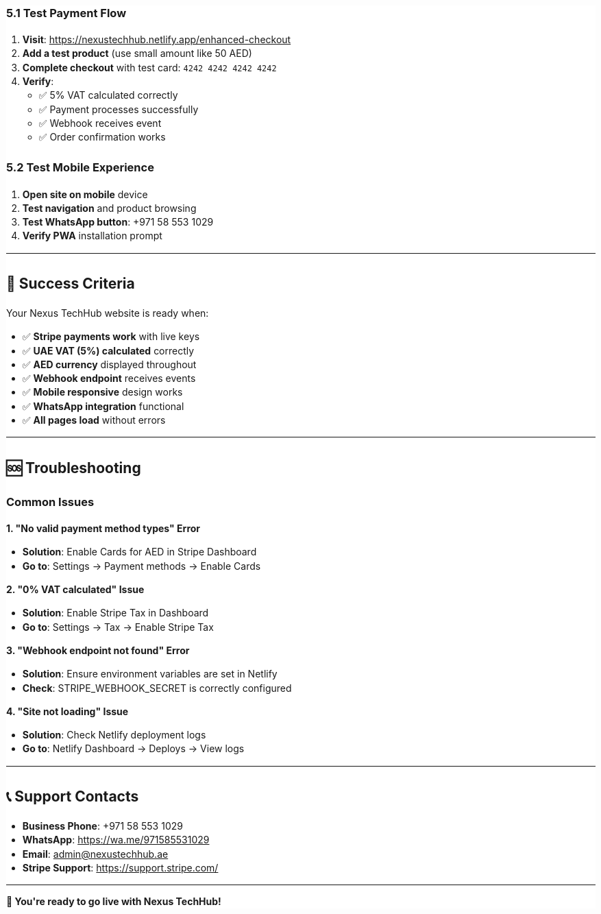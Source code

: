 ### **5.1 Test Payment Flow**
1. **Visit**: https://nexustechhub.netlify.app/enhanced-checkout
2. **Add a test product** (use small amount like 50 AED)
3. **Complete checkout** with test card: `4242 4242 4242 4242`
4. **Verify**:
   - ✅ 5% VAT calculated correctly
   - ✅ Payment processes successfully
   - ✅ Webhook receives event
   - ✅ Order confirmation works

### **5.2 Test Mobile Experience**
1. **Open site on mobile** device
2. **Test navigation** and product browsing
3. **Test WhatsApp button**: +971 58 553 1029
4. **Verify PWA** installation prompt

---

## 🎯 **Success Criteria**

Your Nexus TechHub website is ready when:

- ✅ **Stripe payments work** with live keys
- ✅ **UAE VAT (5%) calculated** correctly
- ✅ **AED currency** displayed throughout
- ✅ **Webhook endpoint** receives events
- ✅ **Mobile responsive** design works
- ✅ **WhatsApp integration** functional
- ✅ **All pages load** without errors

---

## 🆘 **Troubleshooting**

### **Common Issues**

**1. "No valid payment method types" Error**
- **Solution**: Enable Cards for AED in Stripe Dashboard
- **Go to**: Settings → Payment methods → Enable Cards

**2. "0% VAT calculated" Issue**
- **Solution**: Enable Stripe Tax in Dashboard
- **Go to**: Settings → Tax → Enable Stripe Tax

**3. "Webhook endpoint not found" Error**
- **Solution**: Ensure environment variables are set in Netlify
- **Check**: STRIPE_WEBHOOK_SECRET is correctly configured

**4. "Site not loading" Issue**
- **Solution**: Check Netlify deployment logs
- **Go to**: Netlify Dashboard → Deploys → View logs

---

## 📞 **Support Contacts**

- **Business Phone**: +971 58 553 1029
- **WhatsApp**: https://wa.me/971585531029
- **Email**: admin@nexustechhub.ae
- **Stripe Support**: https://support.stripe.com/

---

**🎉 You're ready to go live with Nexus TechHub!**
